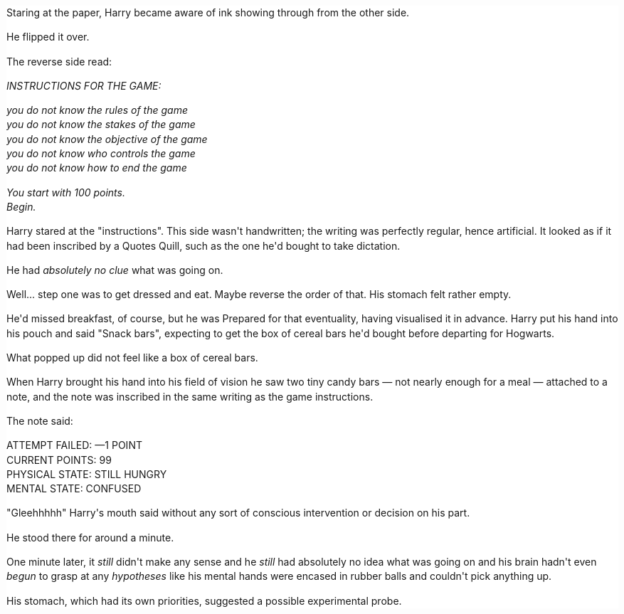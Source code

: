 Staring at the paper, Harry became aware of ink showing through from the
other side.

He flipped it over.

The reverse side read:

*INSTRUCTIONS FOR THE GAME:*

*you do not know the rules of the game\
 you do not know the stakes of the game\
 you do not know the objective of the game* *\
 you do not know who controls the game\
 you do not know how to end the game*

*You start with 100 points.\
 Begin.*

Harry stared at the "instructions". This side wasn't handwritten; the
writing was perfectly regular, hence artificial. It looked as if it had
been inscribed by a Quotes Quill, such as the one he'd bought to take
dictation.

He had *absolutely no clue* what was going on.

Well... step one was to get dressed and eat. Maybe reverse the order of
that. His stomach felt rather empty.

He'd missed breakfast, of course, but he was Prepared for that
eventuality, having visualised it in advance. Harry put his hand into
his pouch and said "Snack bars", expecting to get the box of cereal bars
he'd bought before departing for Hogwarts.

What popped up did not feel like a box of cereal bars.

When Harry brought his hand into his field of vision he saw two tiny
candy bars — not nearly enough for a meal — attached to a note, and the
note was inscribed in the same writing as the game instructions.

The note said:

ATTEMPT FAILED: —1 POINT\
 CURRENT POINTS: 99\
 PHYSICAL STATE: STILL HUNGRY\
 MENTAL STATE: CONFUSED

"Gleehhhhh" Harry's mouth said without any sort of conscious
intervention or decision on his part.

He stood there for around a minute.

One minute later, it *still* didn't make any sense and he *still* had
absolutely no idea what was going on and his brain hadn't even *begun*
to grasp at any *hypotheses* like his mental hands were encased in
rubber balls and couldn't pick anything up.

His stomach, which had its own priorities, suggested a possible
experimental probe.
